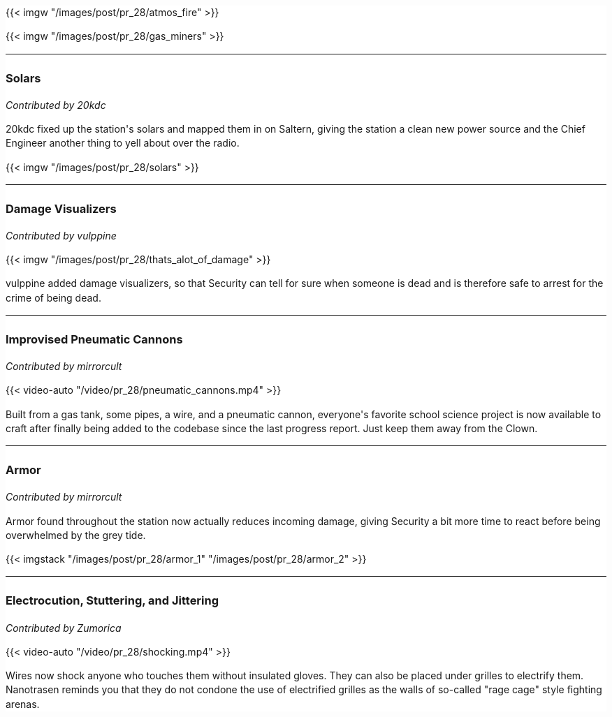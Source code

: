 {{< imgw "/images/post/pr_28/atmos_fire" >}}

{{< imgw "/images/post/pr_28/gas_miners" >}}

---

### Solars

*Contributed by 20kdc*

20kdc fixed up the station's solars and mapped them in on Saltern, giving the station a clean new power source and the Chief Engineer another thing to yell about over the radio.

{{< imgw "/images/post/pr_28/solars" >}}

---

### Damage Visualizers

*Contributed by vulppine*

{{< imgw "/images/post/pr_28/thats_alot_of_damage" >}}

vulppine added damage visualizers, so that Security can tell for sure when someone is dead and is therefore safe to arrest for the crime of being dead.

---

### Improvised Pneumatic Cannons

*Contributed by mirrorcult*

{{< video-auto "/video/pr_28/pneumatic_cannons.mp4" >}}

Built from a gas tank, some pipes, a wire, and a pneumatic cannon, everyone's favorite school science project is now available to craft after finally being added to the codebase since the last progress report. Just keep them away from the Clown.

---

### Armor

*Contributed by mirrorcult*

Armor found throughout the station now actually reduces incoming damage, giving Security a bit more time to react before being overwhelmed by the grey tide.

{{< imgstack "/images/post/pr_28/armor_1" "/images/post/pr_28/armor_2" >}}

---

### Electrocution, Stuttering, and Jittering

*Contributed by Zumorica*

{{< video-auto "/video/pr_28/shocking.mp4" >}}

Wires now shock anyone who touches them without insulated gloves. They can also be placed under grilles to electrify them. Nanotrasen reminds you that they do not condone the use of electrified grilles as the walls of so-called "rage cage" style fighting arenas.
